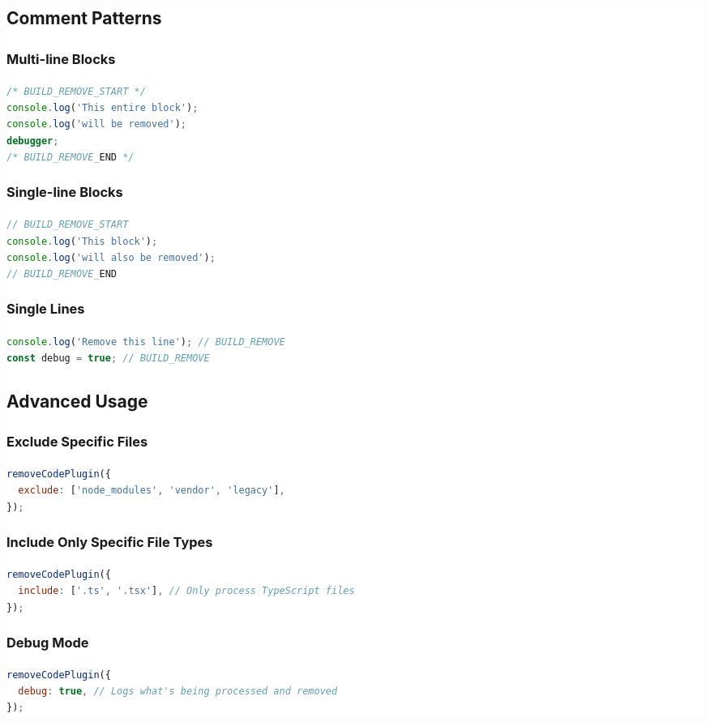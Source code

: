 ## Comment Patterns

### Multi-line Blocks

```typescript
/* BUILD_REMOVE_START */
console.log('This entire block');
console.log('will be removed');
debugger;
/* BUILD_REMOVE_END */
```

### Single-line Blocks

```typescript
// BUILD_REMOVE_START
console.log('This block');
console.log('will also be removed');
// BUILD_REMOVE_END
```

### Single Lines

```typescript
console.log('Remove this line'); // BUILD_REMOVE
const debug = true; // BUILD_REMOVE
```

## Advanced Usage

### Exclude Specific Files

```javascript
removeCodePlugin({
  exclude: ['node_modules', 'vendor', 'legacy'],
});
```

### Include Only Specific File Types

```javascript
removeCodePlugin({
  include: ['.ts', '.tsx'], // Only process TypeScript files
});
```

### Debug Mode

```javascript
removeCodePlugin({
  debug: true, // Logs what's being processed and removed
});
```
